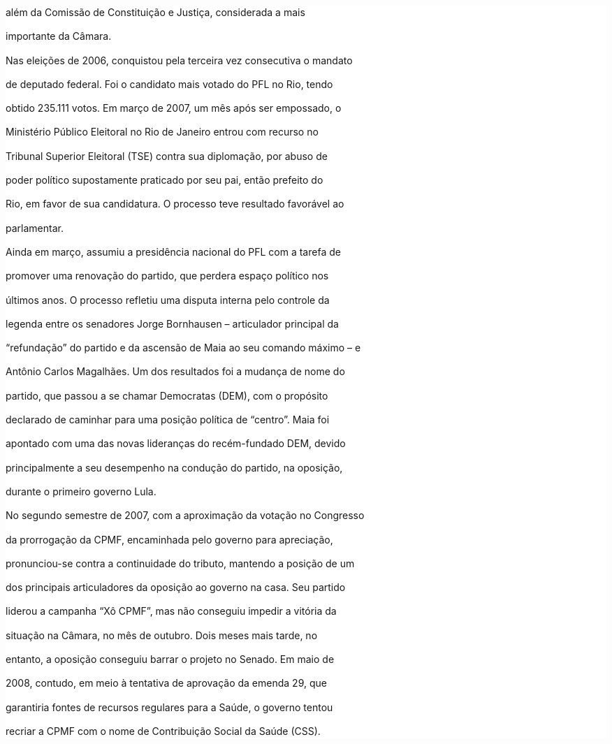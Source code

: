 além da Comissão de Constituição e Justiça, considerada a mais

importante da Câmara.



Nas eleições de 2006, conquistou pela terceira vez consecutiva o mandato

de deputado federal. Foi o candidato mais votado do PFL no Rio, tendo

obtido 235.111 votos. Em março de 2007, um mês após ser empossado, o

Ministério Público Eleitoral no Rio de Janeiro entrou com recurso no

Tribunal Superior Eleitoral (TSE) contra sua diplomação, por abuso de

poder político supostamente praticado por seu pai, então prefeito do

Rio, em favor de sua candidatura. O processo teve resultado favorável ao

parlamentar.



Ainda em março, assumiu a presidência nacional do PFL com a tarefa de

promover uma renovação do partido, que perdera espaço político nos

últimos anos. O processo refletiu uma disputa interna pelo controle da

legenda entre os senadores Jorge Bornhausen – articulador principal da

“refundação” do partido e da ascensão de Maia ao seu comando máximo – e

Antônio Carlos Magalhães. Um dos resultados foi a mudança de nome do

partido, que passou a se chamar Democratas (DEM), com o propósito

declarado de caminhar para uma posição política de “centro”. Maia foi

apontado com uma das novas lideranças do recém-fundado DEM, devido

principalmente a seu desempenho na condução do partido, na oposição,

durante o primeiro governo Lula.



No segundo semestre de 2007, com a aproximação da votação no Congresso

da prorrogação da CPMF, encaminhada pelo governo para apreciação,

pronunciou-se contra a continuidade do tributo, mantendo a posição de um

dos principais articuladores da oposição ao governo na casa. Seu partido

liderou a campanha “Xô CPMF”, mas não conseguiu impedir a vitória da

situação na Câmara, no mês de outubro. Dois meses mais tarde, no

entanto, a oposição conseguiu barrar o projeto no Senado. Em maio de

2008, contudo, em meio à tentativa de aprovação da emenda 29, que

garantiria fontes de recursos regulares para a Saúde, o governo tentou

recriar a CPMF com o nome de Contribuição Social da Saúde (CSS).
